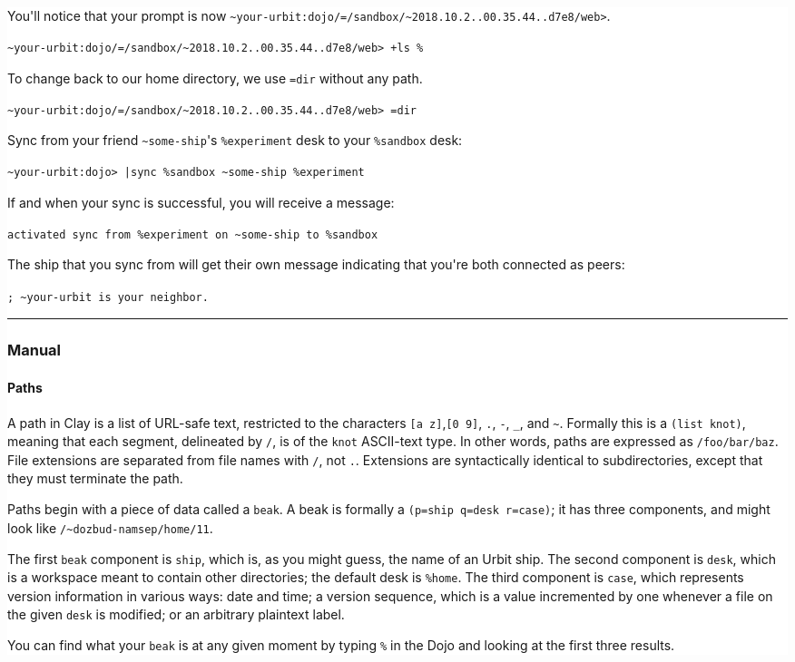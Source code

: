 You'll notice that your prompt is now
`~your-urbit:dojo/=/sandbox/~2018.10.2..00.35.44..d7e8/web>`.

```
~your-urbit:dojo/=/sandbox/~2018.10.2..00.35.44..d7e8/web> +ls %
```

To change back to our home directory, we use `=dir` without any path.

```
~your-urbit:dojo/=/sandbox/~2018.10.2..00.35.44..d7e8/web> =dir
```

Sync from your friend `~some-ship`'s `%experiment` desk to your
`%sandbox` desk:

```
~your-urbit:dojo> |sync %sandbox ~some-ship %experiment
```

If and when your sync is successful, you will receive a message:

```
activated sync from %experiment on ~some-ship to %sandbox
```

The ship that you sync from will get their own message indicating that you're
both connected as peers:

```
; ~your-urbit is your neighbor.
```

---

### Manual

#### Paths

A path in Clay is a list of URL-safe text, restricted to the characters
`[a z]`,`[0 9]`, `.`, `-`, `_`, and `~`. Formally this is a `(list knot)`,
meaning that each segment, delineated by `/`, is of the `knot` ASCII-text type.
In other words, paths are expressed as `/foo/bar/baz`. File extensions are
separated from file names with `/`, not `.`. Extensions are syntactically
identical to subdirectories, except that they must terminate the path.

Paths begin with a piece of data called a `beak`. A beak is formally a
`(p=ship q=desk r=case)`; it has three components, and might look like
`/~dozbud-namsep/home/11`.

The first `beak` component is `ship`, which is, as you might guess, the name of
an Urbit ship. The second component is `desk`, which is a workspace meant to
contain other directories; the default desk is `%home`. The third component is
`case`, which represents version information in various ways: date and time;
a version sequence, which is a value incremented by one whenever a file on the
given `desk` is modified; or an arbitrary plaintext label.

You can find what your `beak` is at any given moment by
typing `%` in the Dojo and looking at the first three results.
